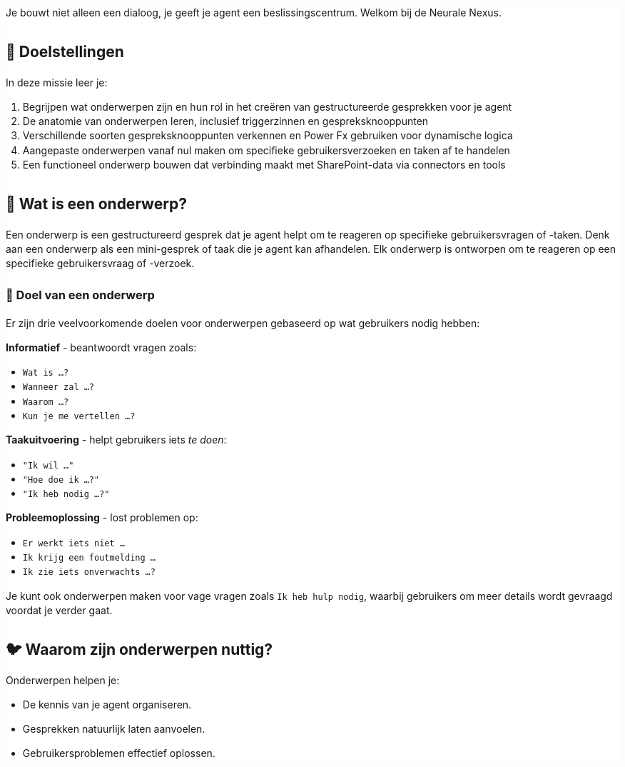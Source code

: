 Je bouwt niet alleen een dialoog, je geeft je agent een beslissingscentrum. Welkom bij de Neurale Nexus.

## 🔎 Doelstellingen

In deze missie leer je:

1. Begrijpen wat onderwerpen zijn en hun rol in het creëren van gestructureerde gesprekken voor je agent
1. De anatomie van onderwerpen leren, inclusief triggerzinnen en gespreksknooppunten
1. Verschillende soorten gespreksknooppunten verkennen en Power Fx gebruiken voor dynamische logica
1. Aangepaste onderwerpen vanaf nul maken om specifieke gebruikersverzoeken en taken af te handelen
1. Een functioneel onderwerp bouwen dat verbinding maakt met SharePoint-data via connectors en tools

## 🤔 Wat is een onderwerp?

Een onderwerp is een gestructureerd gesprek dat je agent helpt om te reageren op specifieke gebruikersvragen of -taken. Denk aan een onderwerp als een mini-gesprek of taak die je agent kan afhandelen. Elk onderwerp is ontworpen om te reageren op een specifieke gebruikersvraag of -verzoek.

### 🌌 Doel van een onderwerp

Er zijn drie veelvoorkomende doelen voor onderwerpen gebaseerd op wat gebruikers nodig hebben:

**Informatief** - beantwoordt vragen zoals:

- `Wat is …?`
- `Wanneer zal …?`
- `Waarom …?`
- `Kun je me vertellen …?`

**Taakuitvoering** - helpt gebruikers iets _te doen_:

- `"Ik wil …"`
- `"Hoe doe ik …?"`
- `"Ik heb nodig …?"`

**Probleemoplossing** - lost problemen op:

- `Er werkt iets niet …`
- `Ik krijg een foutmelding …`
- `Ik zie iets onverwachts …?`

Je kunt ook onderwerpen maken voor vage vragen zoals `Ik heb hulp nodig`, waarbij gebruikers om meer details wordt gevraagd voordat je verder gaat.

## 🐦 Waarom zijn onderwerpen nuttig?

Onderwerpen helpen je:

- De kennis van je agent organiseren.

- Gesprekken natuurlijk laten aanvoelen.

- Gebruikersproblemen effectief oplossen.
